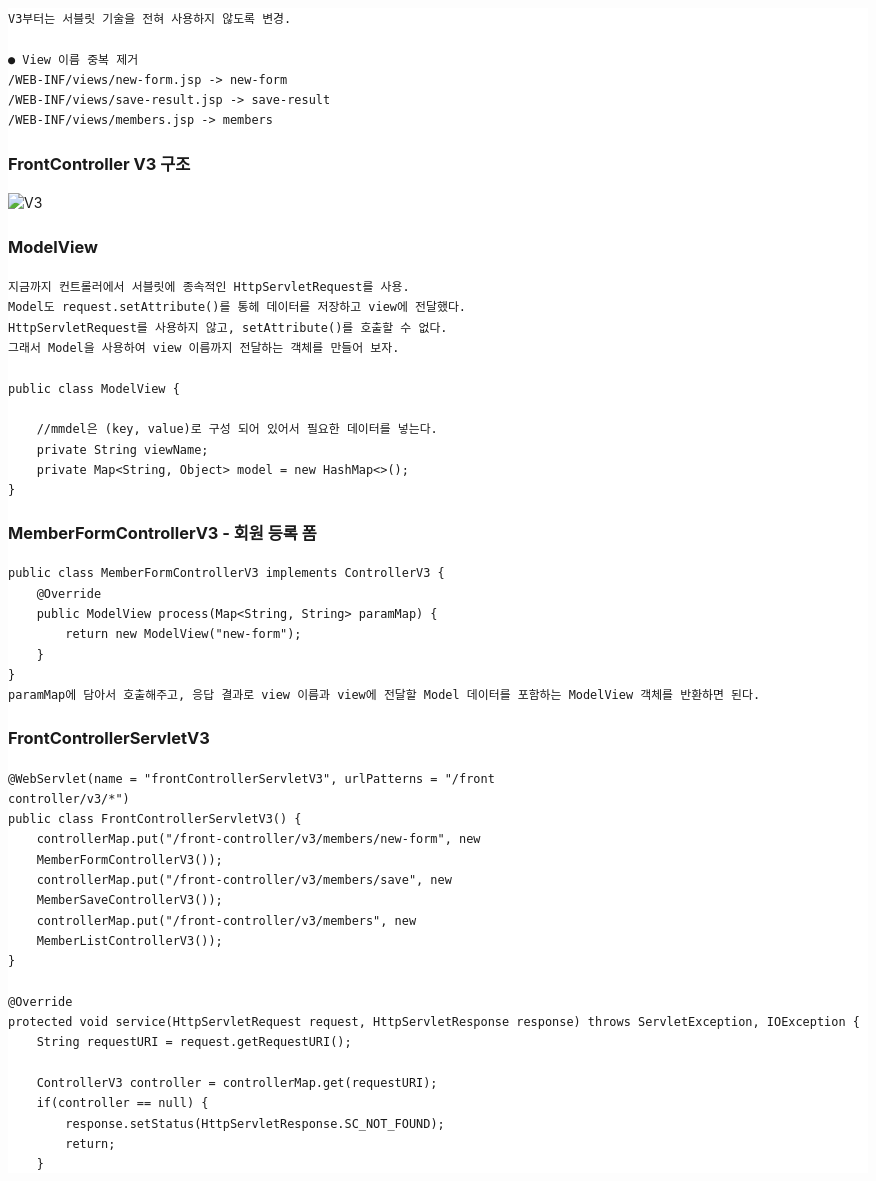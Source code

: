     V3부터는 서블릿 기술을 전혀 사용하지 않도록 변경.

    ● View 이름 중복 제거
    /WEB-INF/views/new-form.jsp -> new-form
    /WEB-INF/views/save-result.jsp -> save-result
    /WEB-INF/views/members.jsp -> members

### FrontController V3 구조    
![V3](./servlet_img/front_V3.png)

### ModelView
    지금까지 컨트롤러에서 서블릿에 종속적인 HttpServletRequest를 사용.
    Model도 request.setAttribute()를 통헤 데이터를 저장하고 view에 전달했다.
    HttpServletRequest를 사용하지 않고, setAttribute()를 호출할 수 없다.
    그래서 Model을 사용하여 view 이름까지 전달하는 객체를 만들어 보자.

    public class ModelView {

        //mmdel은 (key, value)로 구성 되어 있어서 필요한 데이터를 넣는다.
        private String viewName;
        private Map<String, Object> model = new HashMap<>();
    }

### MemberFormControllerV3 - 회원 등록 폼
    public class MemberFormControllerV3 implements ControllerV3 {
        @Override
        public ModelView process(Map<String, String> paramMap) {
            return new ModelView("new-form");
        }
    }
    paramMap에 담아서 호출해주고, 응답 결과로 view 이름과 view에 전달할 Model 데이터를 포함하는 ModelView 객체를 반환하면 된다.

### FrontControllerServletV3
    @WebServlet(name = "frontControllerServletV3", urlPatterns = "/front
    controller/v3/*")        
    public class FrontControllerServletV3() {
        controllerMap.put("/front-controller/v3/members/new-form", new 
        MemberFormControllerV3());
        controllerMap.put("/front-controller/v3/members/save", new 
        MemberSaveControllerV3());
        controllerMap.put("/front-controller/v3/members", new 
        MemberListControllerV3());
    }

    @Override
    protected void service(HttpServletRequest request, HttpServletResponse response) throws ServletException, IOException {
        String requestURI = request.getRequestURI();

        ControllerV3 controller = controllerMap.get(requestURI);
        if(controller == null) {
            response.setStatus(HttpServletResponse.SC_NOT_FOUND);
            return;
        }
